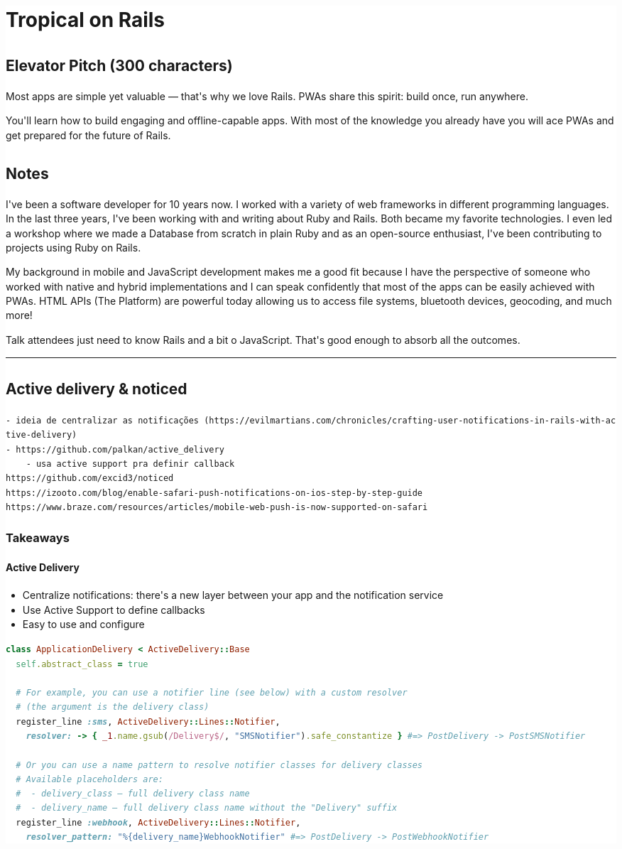 



# Tropical on Rails

## Elevator Pitch (300 characters)

Most apps are simple yet valuable — that's why we love Rails. PWAs share this spirit: build once, run anywhere.

You'll learn how to build engaging and offline-capable apps. With most of the knowledge you already have you will ace PWAs and get prepared for the future of Rails.

## Notes

I've been a software developer for 10 years now. I worked with a variety of web frameworks in different programming languages. In the last three years, I've been working with and writing about Ruby and Rails. Both became my favorite technologies. I even led a workshop where we made a Database from scratch in plain Ruby and as an open-source enthusiast, I've been contributing to projects using Ruby on Rails.

My background in mobile and JavaScript development makes me a good fit because I have the perspective of someone who worked with native and hybrid implementations and I can speak confidently that most of the apps can be easily achieved with PWAs. HTML APIs (The Platform) are powerful today allowing us to access file systems, bluetooth devices, geocoding, and much more!

Talk attendees just need to know Rails and a bit o JavaScript. That's good enough to absorb all the outcomes.

----

## Active delivery & noticed

    - ideia de centralizar as notificações (https://evilmartians.com/chronicles/crafting-user-notifications-in-rails-with-active-delivery)
    - https://github.com/palkan/active_delivery
        - usa active support pra definir callback
    https://github.com/excid3/noticed
    https://izooto.com/blog/enable-safari-push-notifications-on-ios-step-by-step-guide
    https://www.braze.com/resources/articles/mobile-web-push-is-now-supported-on-safari

### Takeaways

#### Active Delivery

- Centralize notifications: there's a new layer between your app and the notification service
- Use Active Support to define callbacks
- Easy to use and configure

```ruby
class ApplicationDelivery < ActiveDelivery::Base
  self.abstract_class = true

  # For example, you can use a notifier line (see below) with a custom resolver
  # (the argument is the delivery class)
  register_line :sms, ActiveDelivery::Lines::Notifier,
    resolver: -> { _1.name.gsub(/Delivery$/, "SMSNotifier").safe_constantize } #=> PostDelivery -> PostSMSNotifier

  # Or you can use a name pattern to resolve notifier classes for delivery classes
  # Available placeholders are:
  #  - delivery_class — full delivery class name
  #  - delivery_name — full delivery class name without the "Delivery" suffix
  register_line :webhook, ActiveDelivery::Lines::Notifier,
    resolver_pattern: "%{delivery_name}WebhookNotifier" #=> PostDelivery -> PostWebhookNotifier
```